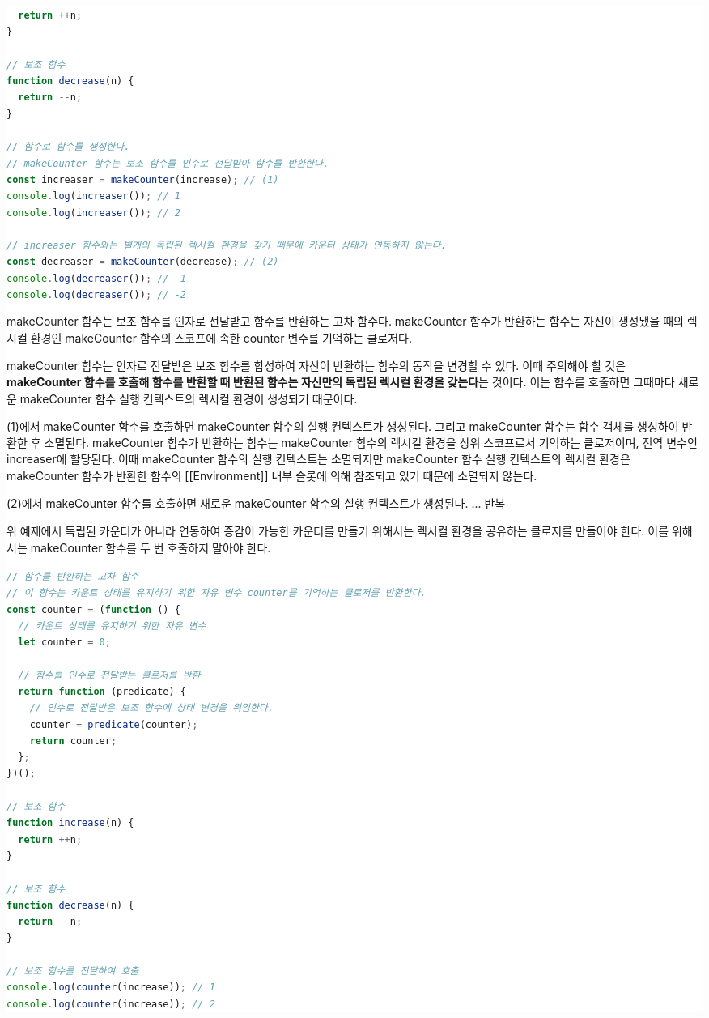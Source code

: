 ```jsx
  return ++n;
}

// 보조 함수
function decrease(n) {
  return --n;
}

// 함수로 함수를 생성한다.
// makeCounter 함수는 보조 함수를 인수로 전달받아 함수를 반환한다.
const increaser = makeCounter(increase); // (1)
console.log(increaser()); // 1
console.log(increaser()); // 2

// increaser 함수와는 별개의 독립된 렉시컬 환경을 갖기 때문에 카운터 상태가 연동하지 않는다.
const decreaser = makeCounter(decrease); // (2)
console.log(decreaser()); // -1
console.log(decreaser()); // -2
```

makeCounter 함수는 보조 함수를 인자로 전달받고 함수를 반환하는 고차 함수다. makeCounter 함수가 반환하는 함수는 자신이 생성됐을 때의 렉시컬 환경인 makeCounter 함수의 스코프에 속한 counter 변수를 기억하는 클로저다.

makeCounter 함수는 인자로 전달받은 보조 함수를 합성하여 자신이 반환하는 함수의 동작을 변경할 수 있다. 이때 주의해야 할 것은 **makeCounter 함수를 호출해 함수를 반환할 때 반환된 함수는 자신만의 독립된 렉시컬 환경을 갖는다**는 것이다. 이는 함수를 호출하면 그때마다 새로운 makeCounter 함수 실행 컨텍스트의 렉시컬 환경이 생성되기 때문이다.

(1)에서 makeCounter 함수를 호출하면 makeCounter 함수의 실행 컨텍스트가 생성된다. 그리고 makeCounter 함수는 함수 객체를 생성하여 반환한 후 소멸된다. makeCounter 함수가 반환하는 함수는 makeCounter 함수의 렉시컬 환경을 상위 스코프로서 기억하는 클로저이며, 전역 변수인 increaser에 할당된다. 이때 makeCounter 함수의 실행 컨텍스트는 소멸되지만 makeCounter 함수 실행 컨텍스트의 렉시컬 환경은 makeCounter 함수가 반환한 함수의 [[Environment]] 내부 슬롯에 의해 참조되고 있기 때문에 소멸되지 않는다.

(2)에서 makeCounter 함수를 호출하면 새로운 makeCounter 함수의 실행 컨텍스트가 생성된다. ... 반복

위 예제에서 독립된 카운터가 아니라 연동하여 증감이 가능한 카운터를 만들기 위해서는 렉시컬 환경을 공유하는 클로저를 만들어야 한다. 이를 위해서는 makeCounter 함수를 두 번 호출하지 말아야 한다.

```jsx
// 함수를 반환하는 고차 함수
// 이 함수는 카운트 상태를 유지하기 위한 자유 변수 counter를 기억하는 클로저를 반환한다.
const counter = (function () {
  // 카운트 상태를 유지하기 위한 자유 변수
  let counter = 0;

  // 함수를 인수로 전달받는 클로저를 반환
  return function (predicate) {
    // 인수로 전달받은 보조 함수에 상태 변경을 위임한다.
    counter = predicate(counter);
    return counter;
  };
})();

// 보조 함수
function increase(n) {
  return ++n;
}

// 보조 함수
function decrease(n) {
  return --n;
}

// 보조 함수를 전달하여 호출
console.log(counter(increase)); // 1
console.log(counter(increase)); // 2

```